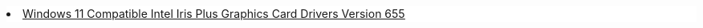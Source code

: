 <li><a href="https://driver-download.techidaily.com/windows-11-compatible-intel-iris-plus-graphics-card-drivers-version-655/"><u>Windows 11 Compatible Intel Iris Plus Graphics Card Drivers Version 655</u></a></li>
</ul></div>
